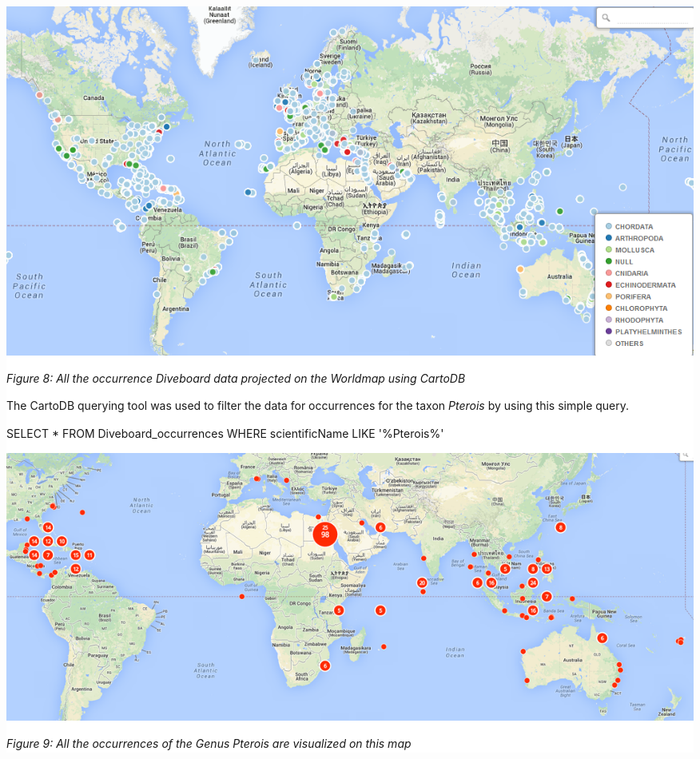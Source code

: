 ![Figure 8](images/image_8.PNG)

*Figure 8: All the occurrence Diveboard data projected on the Worldmap using CartoDB*

The CartoDB querying tool was used to filter the data for occurrences for the taxon *Pterois* by using this simple query.

SELECT * FROM Diveboard_occurrences 
WHERE scientificName LIKE '%Pterois%'


![Figure 9](images/image_9.PNG)

*Figure 9: All the occurrences of the Genus Pterois are visualized on this map*
